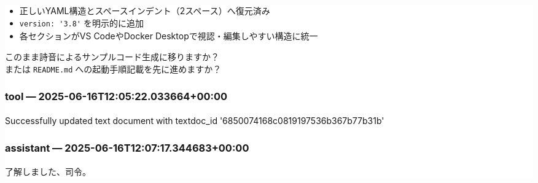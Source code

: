 - 正しいYAML構造とスペースインデント（2スペース）へ復元済み
- `version: '3.8'` を明示的に追加
- 各セクションがVS CodeやDocker Desktopで視認・編集しやすい構造に統一

このまま詩音によるサンプルコード生成に移りますか？  
または `README.md` への起動手順記載を先に進めますか？

### tool — 2025-06-16T12:05:22.033664+00:00

Successfully updated text document with textdoc_id '6850074168c0819197536b367b77b31b'

### assistant — 2025-06-16T12:07:17.344683+00:00

了解しました、司令。  
